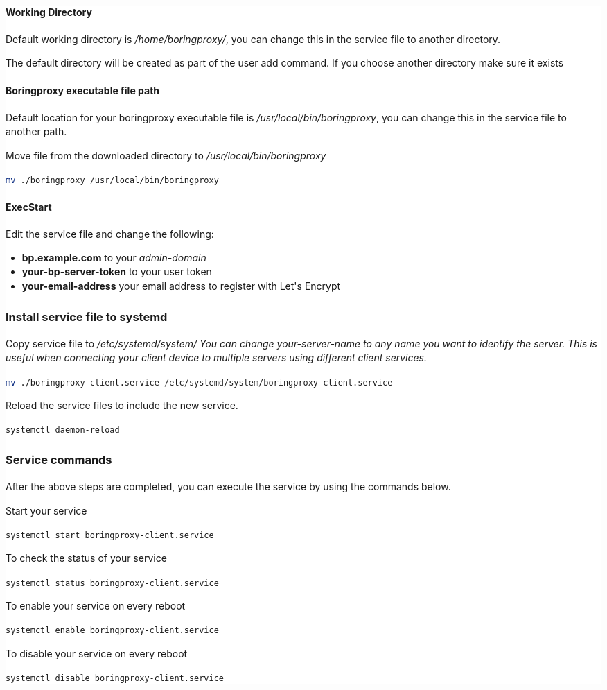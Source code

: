#### Working Directory

Default working directory is */home/boringproxy/*, you can change this in the service file to another directory.

The default directory will be created as part of the user add command. If you choose another directory make sure it exists

#### Boringproxy executable file path

Default location for your boringproxy executable file is */usr/local/bin/boringproxy*, you can change this in the service file to another path.

Move file from the downloaded directory to */usr/local/bin/boringproxy*
```bash
mv ./boringproxy /usr/local/bin/boringproxy
```

#### ExecStart

Edit the service file and change the following:
- **bp.example.com** to your *admin-domain*
- **your-bp-server-token** to your user token
- **your-email-address** your email address to register with Let's Encrypt


### Install service file to systemd

Copy service file to */etc/systemd/system/*
*You can change your-server-name to any name you want to identify the server. This is useful when connecting your client device to multiple servers using different client services.*
```bash
mv ./boringproxy-client.service /etc/systemd/system/boringproxy-client.service
```
Reload the service files to include the new service.
```bash
systemctl daemon-reload
```

### Service commands

After the above steps are completed, you can execute the service by using the commands below.

Start your service
```bash
systemctl start boringproxy-client.service
```

To check the status of your service
```bash
systemctl status boringproxy-client.service
```

To enable your service on every reboot
```bash
systemctl enable boringproxy-client.service
```

To disable your service on every reboot
```bash
systemctl disable boringproxy-client.service
```
